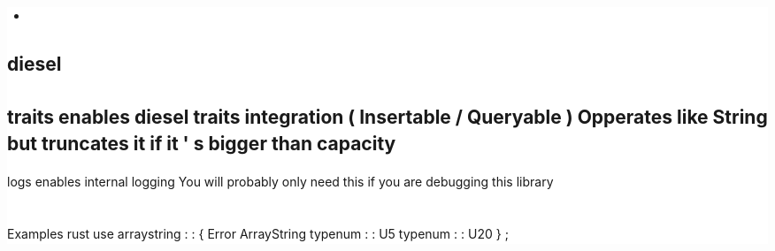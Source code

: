 -
diesel
-
traits
enables
diesel
traits
integration
(
Insertable
/
Queryable
)
Opperates
like
String
but
truncates
it
if
it
'
s
bigger
than
capacity
-
logs
enables
internal
logging
You
will
probably
only
need
this
if
you
are
debugging
this
library
#
#
Examples
rust
use
arraystring
:
:
{
Error
ArrayString
typenum
:
:
U5
typenum
:
:
U20
}
;